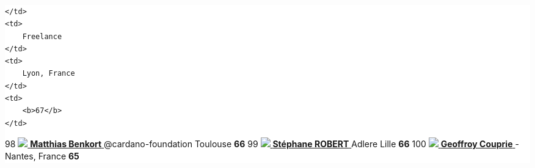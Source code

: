     </td>
    <td>
        Freelance
    </td>
    <td>
        Lyon, France
    </td>
    <td>
        <b>67</b>
    </td>
</tr><tr>
    <td>98</td>
    <td>
        <a href="https://github.com/KtorZ">
            <img src="https://avatars.githubusercontent.com/u/5680256?s=72&u=020eb2bc68211d32c1691695b6ab22ad55478501&v=4" height="12" />
             <b>Matthias Benkort</b>
        </a>
    </td>
    <td>
        @cardano-foundation
    </td>
    <td>
        Toulouse
    </td>
    <td>
        <b>66</b>
    </td>
</tr><tr>
    <td>99</td>
    <td>
        <a href="https://github.com/stephrobert">
            <img src="https://avatars.githubusercontent.com/u/681788?s=72&u=cda76428fe4d06957a063238e1dcc1d4c4ae2cf6&v=4" height="12" />
             <b>Stéphane ROBERT</b>
        </a>
    </td>
    <td>
        Adlere
    </td>
    <td>
        Lille
    </td>
    <td>
        <b>66</b>
    </td>
</tr><tr>
    <td>100</td>
    <td>
        <a href="https://github.com/Geal">
            <img src="https://avatars.githubusercontent.com/u/119296?s=72&v=4" height="12" />
             <b>Geoffroy Couprie</b>
        </a>
    </td>
    <td>
        -
    </td>
    <td>
        Nantes, France
    </td>
    <td>
        <b>65</b>
    </td>
</tr><tr>
